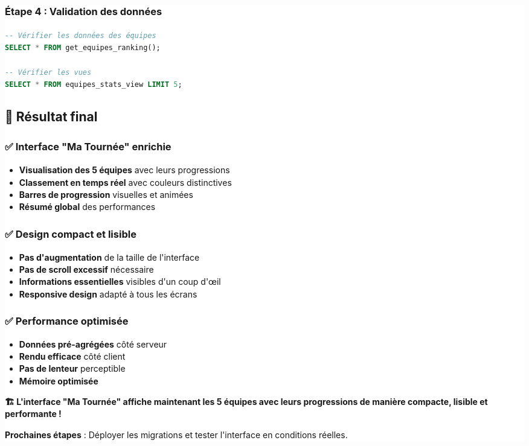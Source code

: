 ### **Étape 4 : Validation des données**
```sql
-- Vérifier les données des équipes
SELECT * FROM get_equipes_ranking();

-- Vérifier les vues
SELECT * FROM equipes_stats_view LIMIT 5;
```

## 🎉 **Résultat final**

### **✅ Interface "Ma Tournée" enrichie**
- **Visualisation des 5 équipes** avec leurs progressions
- **Classement en temps réel** avec couleurs distinctives
- **Barres de progression** visuelles et animées
- **Résumé global** des performances

### **✅ Design compact et lisible**
- **Pas d'augmentation** de la taille de l'interface
- **Pas de scroll excessif** nécessaire
- **Informations essentielles** visibles d'un coup d'œil
- **Responsive design** adapté à tous les écrans

### **✅ Performance optimisée**
- **Données pré-agrégées** côté serveur
- **Rendu efficace** côté client
- **Pas de lenteur** perceptible
- **Mémoire optimisée**

**🏗️ L'interface "Ma Tournée" affiche maintenant les 5 équipes avec leurs progressions de manière compacte, lisible et performante !**

**Prochaines étapes** : Déployer les migrations et tester l'interface en conditions réelles.


